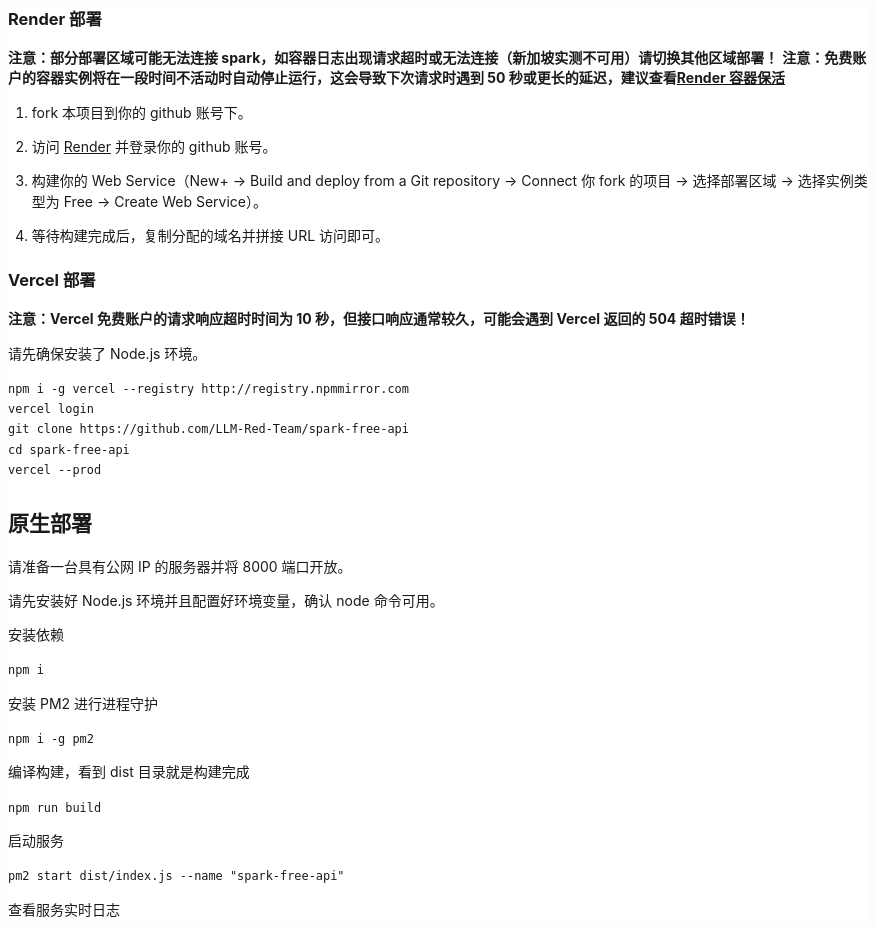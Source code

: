 ### Render 部署

**注意：部分部署区域可能无法连接 spark，如容器日志出现请求超时或无法连接（新加坡实测不可用）请切换其他区域部署！**
**注意：免费账户的容器实例将在一段时间不活动时自动停止运行，这会导致下次请求时遇到 50 秒或更长的延迟，建议查看[Render 容器保活](https://github.com/LLM-Red-Team/free-api-hub/#Render%E5%AE%B9%E5%99%A8%E4%BF%9D%E6%B4%BB)**

1. fork 本项目到你的 github 账号下。

2. 访问 [Render](https://dashboard.render.com/) 并登录你的 github 账号。

3. 构建你的 Web Service（New+ -> Build and deploy from a Git repository -> Connect 你 fork 的项目 -> 选择部署区域 -> 选择实例类型为 Free -> Create Web Service）。

4. 等待构建完成后，复制分配的域名并拼接 URL 访问即可。

### Vercel 部署

**注意：Vercel 免费账户的请求响应超时时间为 10 秒，但接口响应通常较久，可能会遇到 Vercel 返回的 504 超时错误！**

请先确保安装了 Node.js 环境。

```shell
npm i -g vercel --registry http://registry.npmmirror.com
vercel login
git clone https://github.com/LLM-Red-Team/spark-free-api
cd spark-free-api
vercel --prod
```

## 原生部署

请准备一台具有公网 IP 的服务器并将 8000 端口开放。

请先安装好 Node.js 环境并且配置好环境变量，确认 node 命令可用。

安装依赖

```shell
npm i
```

安装 PM2 进行进程守护

```shell
npm i -g pm2
```

编译构建，看到 dist 目录就是构建完成

```shell
npm run build
```

启动服务

```shell
pm2 start dist/index.js --name "spark-free-api"
```

查看服务实时日志
